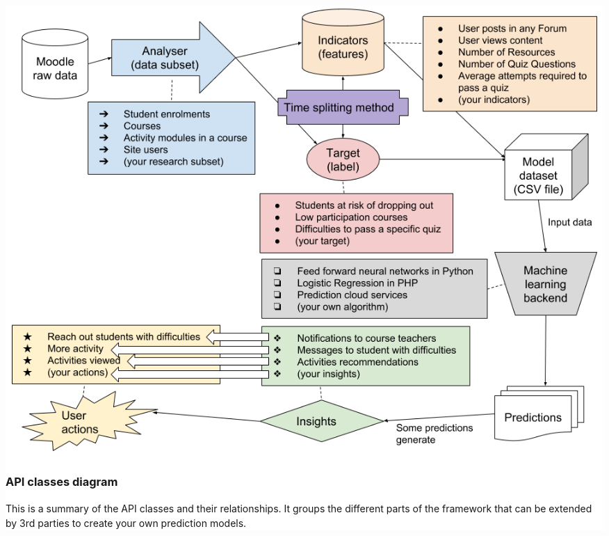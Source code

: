 ![Data flow at different stages](./_index/Inspire_data_flow.png)

### API classes diagram

This is a summary of the API classes and their relationships. It groups the different parts of the framework that can be extended by 3rd parties to create your own prediction models.
